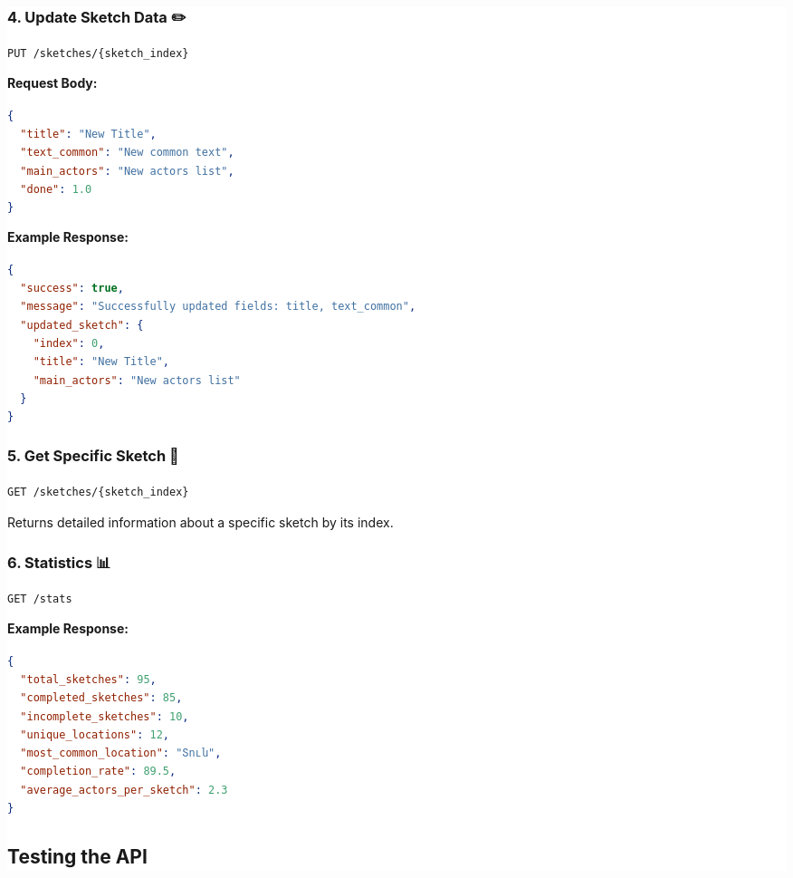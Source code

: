 ### 4. Update Sketch Data ✏️
```http
PUT /sketches/{sketch_index}
```

**Request Body:**
```json
{
  "title": "New Title",
  "text_common": "New common text",
  "main_actors": "New actors list",
  "done": 1.0
}
```

**Example Response:**
```json
{
  "success": true,
  "message": "Successfully updated fields: title, text_common",
  "updated_sketch": {
    "index": 0,
    "title": "New Title",
    "main_actors": "New actors list"
  }
}
```

### 5. Get Specific Sketch 📄
```http
GET /sketches/{sketch_index}
```

Returns detailed information about a specific sketch by its index.

### 6. Statistics 📊
```http
GET /stats
```

**Example Response:**
```json
{
  "total_sketches": 95,
  "completed_sketches": 85,
  "incomplete_sketches": 10,
  "unique_locations": 12,
  "most_common_location": "Տուն",
  "completion_rate": 89.5,
  "average_actors_per_sketch": 2.3
}
```

## Testing the API
